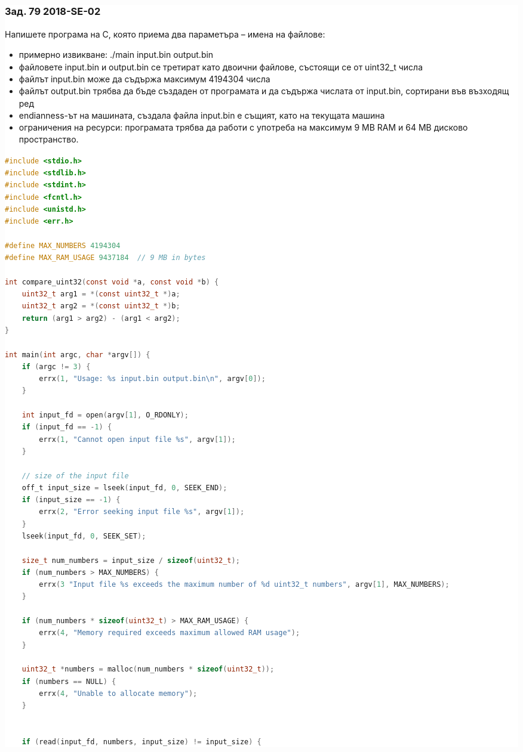 
### Зад. 79 2018-SE-02 
Напишете програма на C, която приема два параметъра – имена на файлове:
- примерно извикване: ./main input.bin output.bin
- файловете input.bin и output.bin се третират като двоични файлове, състоящи се от uint32_t
числа
- файлът input.bin може да съдържа максимум 4194304 числа
- файлът output.bin трябва да бъде създаден от програмата и да съдържа числата от input.bin,
сортирани във възходящ ред
- endianness-ът на машината, създала файла input.bin е същият, като на текущата машина
- ограничения на ресурси: програмата трябва да работи с употреба на максимум 9 MB RAM и 64
MB дисково пространство.

```c    
#include <stdio.h>
#include <stdlib.h>
#include <stdint.h>
#include <fcntl.h>
#include <unistd.h>
#include <err.h>

#define MAX_NUMBERS 4194304
#define MAX_RAM_USAGE 9437184  // 9 MB in bytes

int compare_uint32(const void *a, const void *b) {
    uint32_t arg1 = *(const uint32_t *)a;
    uint32_t arg2 = *(const uint32_t *)b;
    return (arg1 > arg2) - (arg1 < arg2);
}

int main(int argc, char *argv[]) {
    if (argc != 3) {
        errx(1, "Usage: %s input.bin output.bin\n", argv[0]);
    }

    int input_fd = open(argv[1], O_RDONLY);
    if (input_fd == -1) {
        errx(1, "Cannot open input file %s", argv[1]);
    }

    // size of the input file
    off_t input_size = lseek(input_fd, 0, SEEK_END);
    if (input_size == -1) {
        errx(2, "Error seeking input file %s", argv[1]);
    }
    lseek(input_fd, 0, SEEK_SET);

    size_t num_numbers = input_size / sizeof(uint32_t);
    if (num_numbers > MAX_NUMBERS) {
        errx(3 "Input file %s exceeds the maximum number of %d uint32_t numbers", argv[1], MAX_NUMBERS);
    }

    if (num_numbers * sizeof(uint32_t) > MAX_RAM_USAGE) {
        errx(4, "Memory required exceeds maximum allowed RAM usage");
    }

    uint32_t *numbers = malloc(num_numbers * sizeof(uint32_t));
    if (numbers == NULL) {
        errx(4, "Unable to allocate memory");
    }


    if (read(input_fd, numbers, input_size) != input_size) {
```
